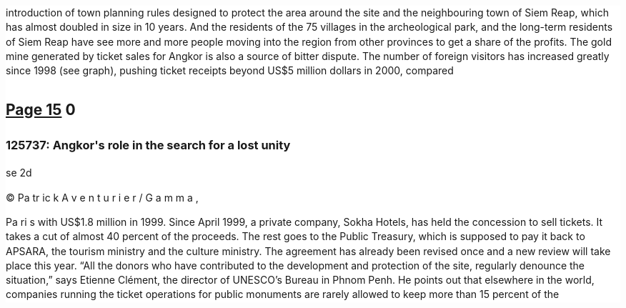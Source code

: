 introduction of town planning rules designed to 
protect the area around the site and the 
neighbouring town of Siem Reap, which has 
almost doubled in size in 10 years. And the 
residents of the 75 villages in the archeological 
park, and the long-term residents of Siem Reap 
have see more and more people moving into the 
region from other provinces to get a share of the 
profits. 
The gold mine generated by ticket sales for 
Angkor is also a source of bitter dispute. The 
number of foreign visitors has increased greatly 
since 1998 (see graph), pushing ticket receipts 
beyond US$5 million dollars in 2000, compared

## [Page 15](125736eng.pdf#page=15) 0

### 125737: Angkor's role in the search for a lost unity

se 2d 
   
© 
Pa
tr
ic
k 
A
v
e
n
t
u
r
i
e
r
/
G
a
m
m
a
,
 
Pa
ri
s 
with US$1.8 million in 1999. Since April 1999, a 
private company, Sokha Hotels, has held the 
concession to sell tickets. It takes a cut of 
almost 40 percent of the proceeds. The rest goes 
to the Public Treasury, which is supposed to 
pay it back to APSARA, the tourism ministry 
and the culture ministry. The agreement has 
already been revised once and a new review 
will take place this year. 
“All the donors who have contributed to the 
development and protection of the site, 
regularly denounce the situation,” says Etienne 
Clément, the director of UNESCO’s Bureau in 
Phnom Penh. He points out that elsewhere in 
the world, companies running the ticket 
operations for public monuments are rarely 
allowed to keep more than 15 percent of the 